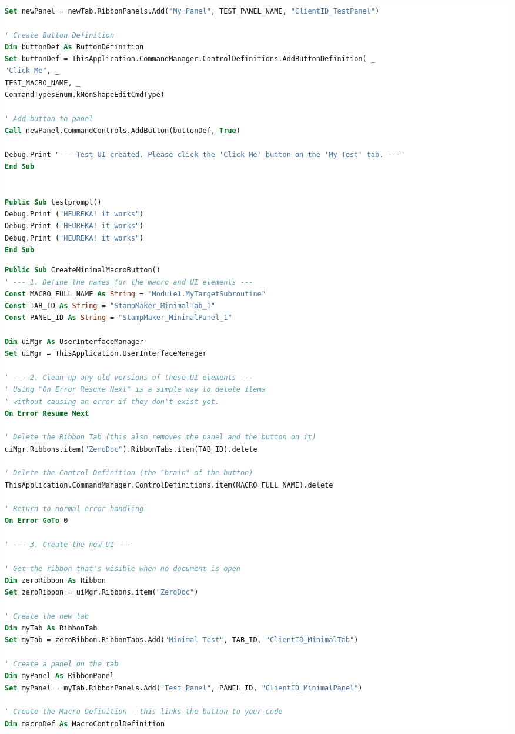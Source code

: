 ```vb
Set newPanel = newTab.RibbonPanels.Add("My Panel", TEST_PANEL_NAME, "ClientID_TestPanel")

' Create Button Definition
Dim buttonDef As ButtonDefinition
Set buttonDef = ThisApplication.CommandManager.ControlDefinitions.AddButtonDefinition( _
"Click Me", _
TEST_MACRO_NAME, _
CommandTypesEnum.kNonShapeEditCmdType)

' Add button to panel
Call newPanel.CommandControls.AddButton(buttonDef, True)

Debug.Print "--- Test UI created. Please click the 'Click Me' button on the 'My Test' tab. ---"
End Sub


Public Sub testprompt()
Debug.Print ("HEUREKA! it works")
Debug.Print ("HEUREKA! it works")
Debug.Print ("HEUREKA! it works")
End Sub
```

```vb
Public Sub CreateMinimalMacroButton()
' --- 1. Define the names for the macro and UI elements ---
Const MACRO_FULL_NAME As String = "Module1.MyTargetSubroutine"
Const TAB_ID As String = "StampMaker_MinimalTab_1"
Const PANEL_ID As String = "StampMaker_MinimalPanel_1"

Dim uiMgr As UserInterfaceManager
Set uiMgr = ThisApplication.UserInterfaceManager

' --- 2. Clean up any old versions of these UI elements ---
' Using "On Error Resume Next" is a simple way to delete items
' without causing an error if they don't exist yet.
On Error Resume Next

' Delete the Ribbon Tab (this also removes the panel and the button on it)
uiMgr.Ribbons.item("ZeroDoc").RibbonTabs.item(TAB_ID).delete

' Delete the Control Definition (the "brain" of the button)
ThisApplication.CommandManager.ControlDefinitions.item(MACRO_FULL_NAME).delete

' Return to normal error handling
On Error GoTo 0

' --- 3. Create the new UI ---

' Get the ribbon that's visible when no document is open
Dim zeroRibbon As Ribbon
Set zeroRibbon = uiMgr.Ribbons.item("ZeroDoc")

' Create the new tab
Dim myTab As RibbonTab
Set myTab = zeroRibbon.RibbonTabs.Add("Minimal Test", TAB_ID, "ClientID_MinimalTab")

' Create a panel on the tab
Dim myPanel As RibbonPanel
Set myPanel = myTab.RibbonPanels.Add("Test Panel", PANEL_ID, "ClientID_MinimalPanel")

' Create the Macro Definition - this links the button to your code
Dim macroDef As MacroControlDefinition
```